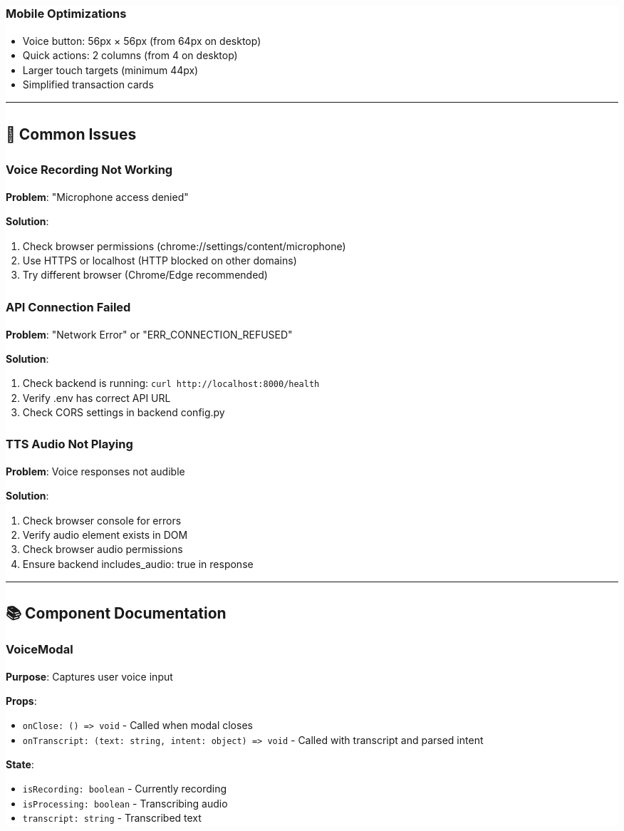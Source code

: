 ### Mobile Optimizations

- Voice button: 56px × 56px (from 64px on desktop)
- Quick actions: 2 columns (from 4 on desktop)
- Larger touch targets (minimum 44px)
- Simplified transaction cards

---

## 🐛 Common Issues

### Voice Recording Not Working

**Problem**: "Microphone access denied"

**Solution**:
1. Check browser permissions (chrome://settings/content/microphone)
2. Use HTTPS or localhost (HTTP blocked on other domains)
3. Try different browser (Chrome/Edge recommended)

### API Connection Failed

**Problem**: "Network Error" or "ERR_CONNECTION_REFUSED"

**Solution**:
1. Check backend is running: `curl http://localhost:8000/health`
2. Verify .env has correct API URL
3. Check CORS settings in backend config.py

### TTS Audio Not Playing

**Problem**: Voice responses not audible

**Solution**:
1. Check browser console for errors
2. Verify audio element exists in DOM
3. Check browser audio permissions
4. Ensure backend includes_audio: true in response

---

## 📚 Component Documentation

### VoiceModal

**Purpose**: Captures user voice input

**Props**:
- `onClose: () => void` - Called when modal closes
- `onTranscript: (text: string, intent: object) => void` - Called with transcript and parsed intent

**State**:
- `isRecording: boolean` - Currently recording
- `isProcessing: boolean` - Transcribing audio
- `transcript: string` - Transcribed text
